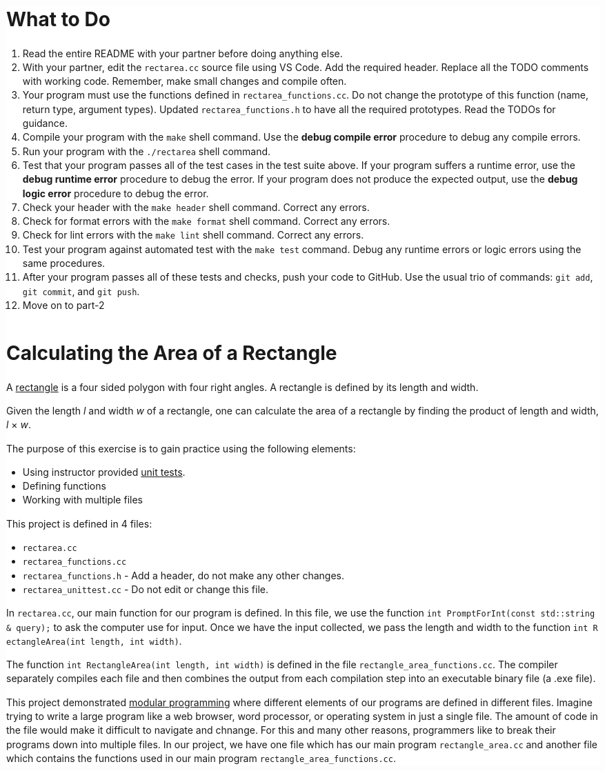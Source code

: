 # What to Do

1. Read the entire README with your partner before doing anything else.
1. With your partner, edit the `rectarea.cc` source file using VS Code. Add the required header. Replace all the TODO comments with working code. Remember, make small changes and compile often.
1. Your program must use the functions defined in `rectarea_functions.cc`. Do not change the prototype of this function (name, return type, argument types). Updated `rectarea_functions.h` to have all the required prototypes. Read the TODOs for guidance.
1. Compile your program with the `make` shell command. Use the **debug compile error** procedure to debug any compile errors.
1. Run your program with the `./rectarea` shell command.
1. Test that your program passes all of the test cases in the test suite above. If your program suffers a runtime error, use the **debug runtime error** procedure to debug the error. If your program does not produce the expected output, use the **debug logic error** procedure to debug the error.
1. Check your header with the `make header` shell command. Correct any errors.
1. Check for format errors with the `make format` shell command. Correct any errors.
1. Check for lint errors with the `make lint` shell command. Correct any errors.
1. Test your program against automated test with the `make test` command. Debug any runtime errors or logic errors using the same procedures.
1. After your program passes all of these tests and checks, push your code to GitHub. Use the usual trio of commands: `git add`, `git commit`, and `git push`.
1. Move on to part-2

# Calculating the Area of a Rectangle

A [rectangle](https://en.wikipedia.org/wiki/Rectangle) is a four sided polygon with four right angles. A rectangle is defined by its length and width.

Given the length _l_ and width _w_ of a rectangle, one can calculate the area of a rectangle by finding the product of length and width, _l_ × _w_.

The purpose of this exercise is to gain practice using the following elements:
* Using instructor provided [unit tests](https://en.wikipedia.org/wiki/Unit_testing).
* Defining functions
* Working with multiple files

This project is defined in 4 files:
* `rectarea.cc`
* `rectarea_functions.cc`
* `rectarea_functions.h` - Add a header, do not make any other changes.
* `rectarea_unittest.cc` - Do not edit or change this file.

In `rectarea.cc`, our main function for our program is defined. In this file, we use the function `int PromptForInt(const std::string& query);` to ask the computer use for input. Once we have the input collected, we pass the length and width to the function `int RectangleArea(int length, int width)`.

The function `int RectangleArea(int length, int width)` is defined in the file `rectangle_area_functions.cc`. The compiler separately compiles each file and then combines the output from each compilation step into an executable binary file (a .exe file).

This project demonstrated [modular programming](https://en.wikipedia.org/wiki/Modular_programming) where different elements of our programs are defined in different files. Imagine trying to write a large program like a web browser, word processor, or operating system in just a single file. The amount of code in the file would make it difficult to navigate and chnange. For this and many other reasons, programmers like to break their programs down into multiple files. In our project, we have one file which has our main program `rectangle_area.cc` and another file which contains the functions used in our main program `rectangle_area_functions.cc`.

